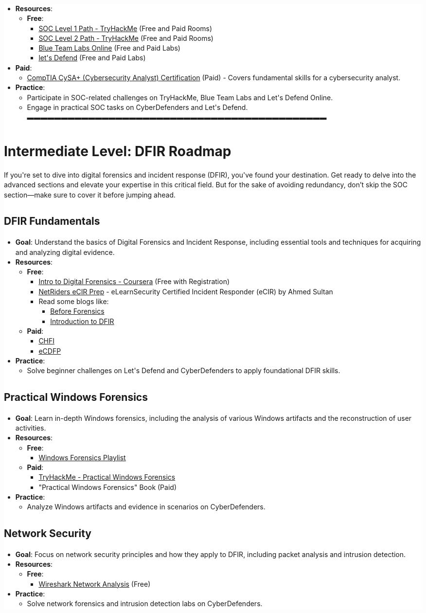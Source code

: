 - **Resources**:
    - **Free**:
        - [SOC Level 1 Path - TryHackMe](https://tryhackme.com/path/outline/soclevel1) (Free and Paid Rooms)
        - [SOC Level 2 Path - TryHackMe](https://tryhackme.com/path/outline/soclevel2) (Free and Paid Rooms)
        - [Blue Team Labs Online](https://blueteamlabs.online/) (Free and Paid Labs)
        - [let's Defend](https://www.letsdefend.io/) (Free and Paid Labs)
- **Paid**:
    - [CompTIA CySA+ (Cybersecurity Analyst) Certification](https://www.comptia.org/certifications/cybersecurity-analyst) (Paid) - Covers fundamental skills for a cybersecurity analyst.
- **Practice**:
    - Participate in SOC-related challenges on TryHackMe, Blue Team Labs and Let's Defend Online.
    - Engage in practical SOC tasks on CyberDefenders and Let's Defend.
▬▬▬▬▬▬▬▬▬▬▬▬▬▬▬▬▬▬▬▬▬▬▬▬▬▬▬▬▬▬▬▬▬▬▬▬▬▬▬▬▬▬▬▬
# Intermediate Level: DFIR Roadmap
If you're set to dive into digital forensics and incident response (DFIR), you've found your destination. Get ready to delve into the advanced sections and elevate your expertise in this critical field. But for the sake of avoiding redundancy, don’t skip the SOC section—make sure to cover it before jumping ahead.
## DFIR Fundamentals
- **Goal**: Understand the basics of Digital Forensics and Incident Response, including essential tools and techniques for acquiring and analyzing digital evidence.
- **Resources**:
    - **Free**:
        - [Intro to Digital Forensics - Coursera](https://www.coursera.org/learn/intro-to-digital-forensics) (Free with Registration)
        - [NetRiders eCIR Prep](https://netriders.academy/courses/incident-response/) - eLearnSecurity Certified Incident Responder (eCIR) by Ahmed Sultan
        - Read some blogs like:
            - [Before Forensics](https://a1l4m.medium.com/before-forensics-0e51a2224714)
            - [Introduction to DFIR](https://a1l4m.medium.com/introduction-to-dfir-290d77c60965)
    - **Paid**:
        - [CHFI](https://www.eccouncil.org/train-certify/computer-hacking-forensic-investigator-chfi/)
        - [eCDFP](https://ine.com/learning/certifications/external/elearnsecurity-certified-digital-forensics-professional)
- **Practice**:
    - Solve beginner challenges on Let's Defend and CyberDefenders to apply foundational DFIR skills.
## Practical Windows Forensics
- **Goal**: Learn in-depth Windows forensics, including the analysis of various Windows artifacts and the reconstruction of user activities.
- **Resources**:
    - **Free**:
        - [Windows Forensics Playlist](https://www.youtube.com/playlist?list=PLlv3b9B16ZacikAtT8NDXpNbGqU8vU4CE&si=9EnB4PbGoB-ftcqL)
    - **Paid**:
        - [TryHackMe - Practical Windows Forensics](https://academy.tcm-sec.com/p/practical-windows-forensics)
        - "Practical Windows Forensics" Book (Paid)
- **Practice**:
    - Analyze Windows artifacts and evidence in scenarios on CyberDefenders.
## Network Security
- **Goal**: Focus on network security principles and how they apply to DFIR, including packet analysis and intrusion detection.
- **Resources**:
    - **Free**:
        - [Wireshark Network Analysis](https://www.wireshark.org/docs/wsug_html_chunked/) (Free)
- **Practice**:
    - Solve network forensics and intrusion detection labs on CyberDefenders.